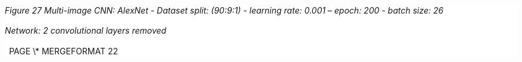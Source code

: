 *Figure 27 Multi-image CNN: AlexNet - Dataset split: (90:9:1) - learning rate: 0.001 – epoch: 200 - batch size: 26*

*Network: 2 convolutional layers removed*

` `PAGE   \\* MERGEFORMAT 22

